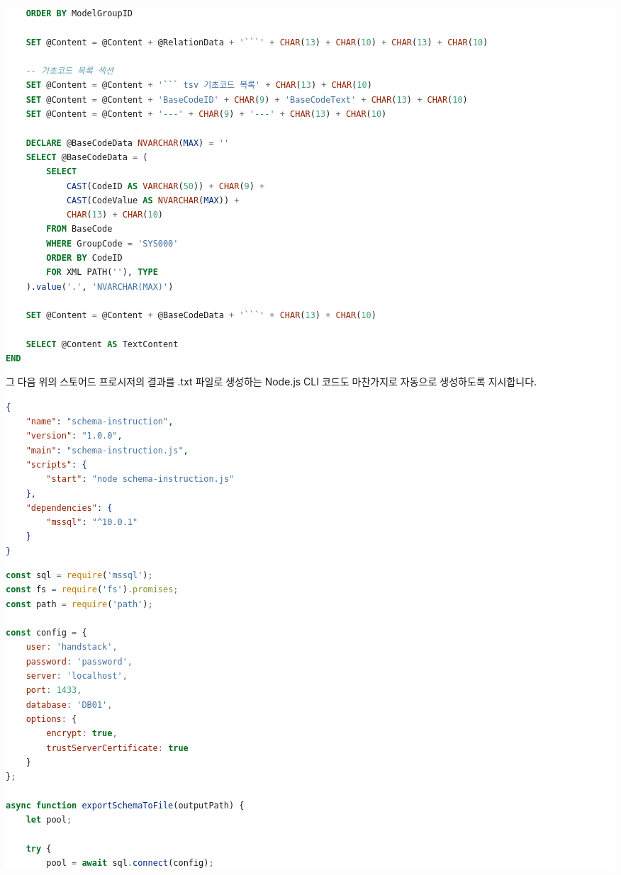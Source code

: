 ```sql
    ORDER BY ModelGroupID
    
    SET @Content = @Content + @RelationData + '```' + CHAR(13) + CHAR(10) + CHAR(13) + CHAR(10)
    
    -- 기초코드 목록 섹션
    SET @Content = @Content + '``` tsv 기초코드 목록' + CHAR(13) + CHAR(10)
    SET @Content = @Content + 'BaseCodeID' + CHAR(9) + 'BaseCodeText' + CHAR(13) + CHAR(10)
    SET @Content = @Content + '---' + CHAR(9) + '---' + CHAR(13) + CHAR(10)
    
    DECLARE @BaseCodeData NVARCHAR(MAX) = ''
    SELECT @BaseCodeData = (
        SELECT 
            CAST(CodeID AS VARCHAR(50)) + CHAR(9) +
            CAST(CodeValue AS NVARCHAR(MAX)) + 
            CHAR(13) + CHAR(10)
        FROM BaseCode 
        WHERE GroupCode = 'SYS000'
        ORDER BY CodeID
        FOR XML PATH(''), TYPE
    ).value('.', 'NVARCHAR(MAX)')
    
    SET @Content = @Content + @BaseCodeData + '```' + CHAR(13) + CHAR(10)
    
    SELECT @Content AS TextContent
END
```

그 다음 위의 스토어드 프로시저의 결과를 .txt 파일로 생성하는 Node.js CLI 코드도 마찬가지로 자동으로 생성하도록 지시합니다.

```json
{
    "name": "schema-instruction",
    "version": "1.0.0",
    "main": "schema-instruction.js",
    "scripts": {
        "start": "node schema-instruction.js"
    },
    "dependencies": {
        "mssql": "^10.0.1"
    }
}
```

```js
const sql = require('mssql');
const fs = require('fs').promises;
const path = require('path');

const config = {
    user: 'handstack',
    password: 'password',
    server: 'localhost',
    port: 1433,
    database: 'DB01',
    options: {
        encrypt: true,
        trustServerCertificate: true
    }
};

async function exportSchemaToFile(outputPath) {
    let pool;

    try {
        pool = await sql.connect(config);
```
